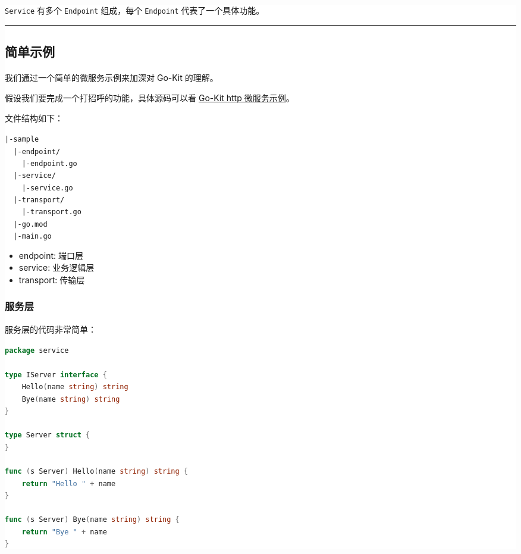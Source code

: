 `Service` 有多个 `Endpoint` 组成，每个 `Endpoint` 代表了一个具体功能。



---



## 简单示例

我们通过一个简单的微服务示例来加深对 Go-Kit 的理解。

假设我们要完成一个打招呼的功能，具体源码可以看 [Go-Kit http 微服务示例](https://gitee.com/snitso/simple-go-micro/tree/main/app/kit/sample)。

文件结构如下：

```shell
|-sample
  |-endpoint/
    |-endpoint.go
  |-service/
    |-service.go
  |-transport/
    |-transport.go
  |-go.mod
  |-main.go
```

- endpoint: 端口层
- service: 业务逻辑层
- transport: 传输层



### 服务层

服务层的代码非常简单：

```go
package service

type IServer interface {
    Hello(name string) string
    Bye(name string) string
}

type Server struct {
}

func (s Server) Hello(name string) string {
    return "Hello " + name
}

func (s Server) Bye(name string) string {
    return "Bye " + name
}
```
